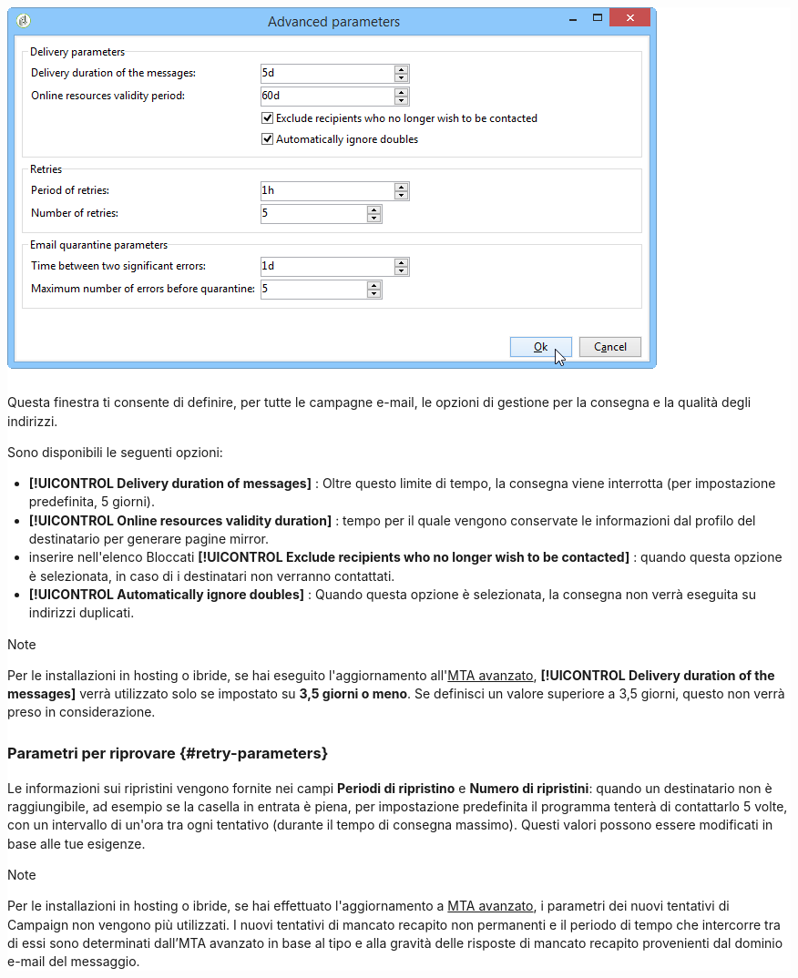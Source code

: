 ![](assets/s_ncs_install_deployment_wiz_05.png)

Questa finestra ti consente di definire, per tutte le campagne e-mail, le opzioni di gestione per la consegna e la qualità degli indirizzi.

Sono disponibili le seguenti opzioni:

* **[!UICONTROL Delivery duration of messages]** : Oltre questo limite di tempo, la consegna viene interrotta (per impostazione predefinita, 5 giorni).
* **[!UICONTROL Online resources validity duration]** : tempo per il quale vengono conservate le informazioni dal profilo del destinatario per generare pagine mirror.
* inserire nell&#39;elenco Bloccati **[!UICONTROL Exclude recipients who no longer wish to be contacted]** : quando questa opzione è selezionata, in caso di i destinatari non verranno contattati.
* **[!UICONTROL Automatically ignore doubles]** : Quando questa opzione è selezionata, la consegna non verrà eseguita su indirizzi duplicati.

>[!NOTE]
>
>Per le installazioni in hosting o ibride, se hai eseguito l&#39;aggiornamento all&#39;[MTA avanzato](../../delivery/using/sending-with-enhanced-mta.md), **[!UICONTROL Delivery duration of the messages]** verrà utilizzato solo se impostato su **3,5 giorni o meno**. Se definisci un valore superiore a 3,5 giorni, questo non verrà preso in considerazione.

### Parametri per riprovare {#retry-parameters}

Le informazioni sui ripristini vengono fornite nei campi **Periodi di ripristino** e **Numero di ripristini**: quando un destinatario non è raggiungibile, ad esempio se la casella in entrata è piena, per impostazione predefinita il programma tenterà di contattarlo 5 volte, con un intervallo di un&#39;ora tra ogni tentativo (durante il tempo di consegna massimo). Questi valori possono essere modificati in base alle tue esigenze.

>[!NOTE]
>
>Per le installazioni in hosting o ibride, se hai effettuato l&#39;aggiornamento a [MTA avanzato](../../delivery/using/sending-with-enhanced-mta.md), i parametri dei nuovi tentativi di Campaign non vengono più utilizzati. I nuovi tentativi di mancato recapito non permanenti e il periodo di tempo che intercorre tra di essi sono determinati dall’MTA avanzato in base al tipo e alla gravità delle risposte di mancato recapito provenienti dal dominio e-mail del messaggio.
